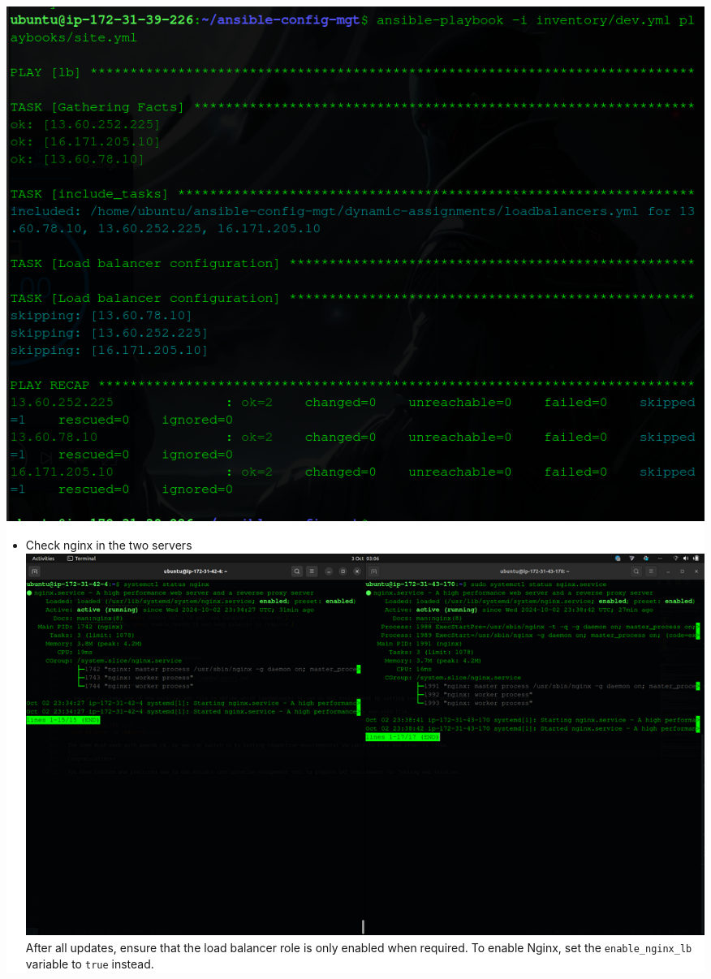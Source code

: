 ![](assets/playbook.png)
- Check nginx in the two servers
![](assets/nginx.png)
After all updates, ensure that the load balancer role is only enabled when required. To enable Nginx, set the `enable_nginx_lb` variable to `true` instead.
